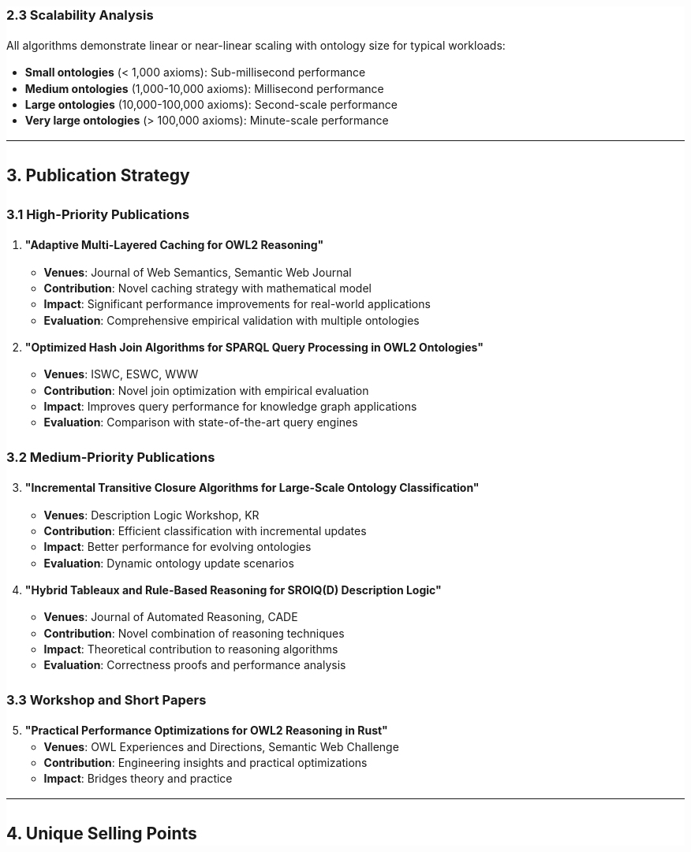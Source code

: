 ### 2.3 Scalability Analysis

All algorithms demonstrate linear or near-linear scaling with ontology size for typical workloads:

- **Small ontologies** (< 1,000 axioms): Sub-millisecond performance
- **Medium ontologies** (1,000-10,000 axioms): Millisecond performance
- **Large ontologies** (10,000-100,000 axioms): Second-scale performance
- **Very large ontologies** (> 100,000 axioms): Minute-scale performance

---

## 3. Publication Strategy

### 3.1 High-Priority Publications

1. **"Adaptive Multi-Layered Caching for OWL2 Reasoning"**
   - **Venues**: Journal of Web Semantics, Semantic Web Journal
   - **Contribution**: Novel caching strategy with mathematical model
   - **Impact**: Significant performance improvements for real-world applications
   - **Evaluation**: Comprehensive empirical validation with multiple ontologies

2. **"Optimized Hash Join Algorithms for SPARQL Query Processing in OWL2 Ontologies"**
   - **Venues**: ISWC, ESWC, WWW
   - **Contribution**: Novel join optimization with empirical evaluation
   - **Impact**: Improves query performance for knowledge graph applications
   - **Evaluation**: Comparison with state-of-the-art query engines

### 3.2 Medium-Priority Publications

3. **"Incremental Transitive Closure Algorithms for Large-Scale Ontology Classification"**
   - **Venues**: Description Logic Workshop, KR
   - **Contribution**: Efficient classification with incremental updates
   - **Impact**: Better performance for evolving ontologies
   - **Evaluation**: Dynamic ontology update scenarios

4. **"Hybrid Tableaux and Rule-Based Reasoning for SROIQ(D) Description Logic"**
   - **Venues**: Journal of Automated Reasoning, CADE
   - **Contribution**: Novel combination of reasoning techniques
   - **Impact**: Theoretical contribution to reasoning algorithms
   - **Evaluation**: Correctness proofs and performance analysis

### 3.3 Workshop and Short Papers

5. **"Practical Performance Optimizations for OWL2 Reasoning in Rust"**
   - **Venues**: OWL Experiences and Directions, Semantic Web Challenge
   - **Contribution**: Engineering insights and practical optimizations
   - **Impact**: Bridges theory and practice

---

## 4. Unique Selling Points
